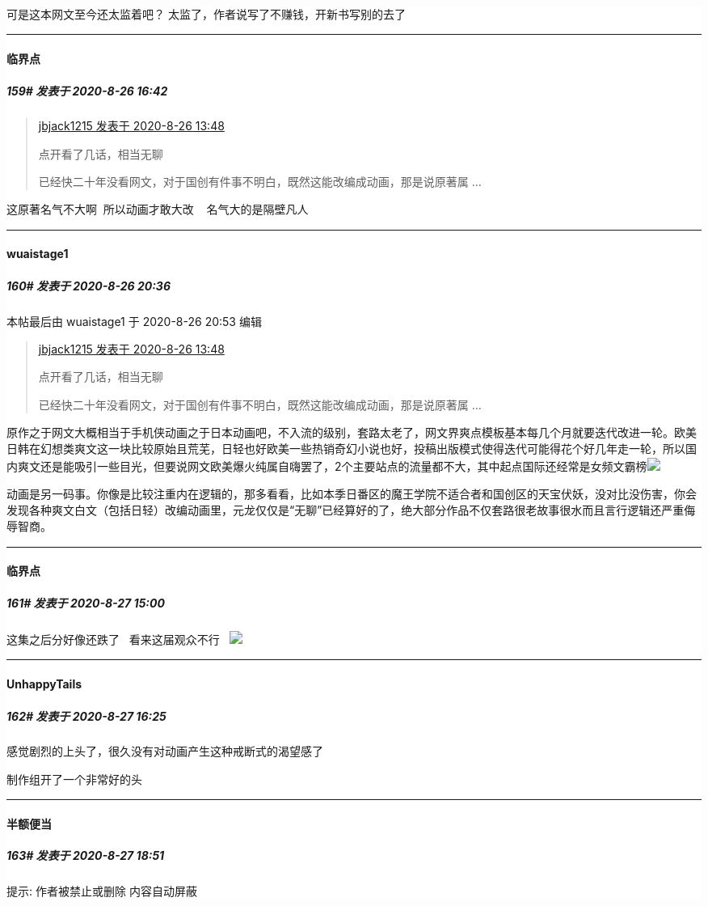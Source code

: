 可是这本网文至今还太监着吧？</blockquote>
太监了，作者说写了不赚钱，开新书写别的去了

*****

####  临界点  
##### 159#       发表于 2020-8-26 16:42

<blockquote><a href="httphttps://bbs.saraba1st.com/2b/forum.php?mod=redirect&amp;goto=findpost&amp;pid=48554915&amp;ptid=1947613" target="_blank">jbjack1215 发表于 2020-8-26 13:48</a>

点开看了几话，相当无聊

已经快二十年没看网文，对于国创有件事不明白，既然这能改编成动画，那是说原著属 ...</blockquote>
这原著名气不大啊  所以动画才敢大改    名气大的是隔壁凡人

*****

####  wuaistage1  
##### 160#       发表于 2020-8-26 20:36

 本帖最后由 wuaistage1 于 2020-8-26 20:53 编辑 
<blockquote><a href="httphttps://bbs.saraba1st.com/2b/forum.php?mod=redirect&amp;goto=findpost&amp;pid=48554915&amp;ptid=1947613" target="_blank">jbjack1215 发表于 2020-8-26 13:48</a>

点开看了几话，相当无聊

已经快二十年没看网文，对于国创有件事不明白，既然这能改编成动画，那是说原著属 ...</blockquote>
原作之于网文大概相当于手机侠动画之于日本动画吧，不入流的级别，套路太老了，网文界爽点模板基本每几个月就要迭代改进一轮。欧美日韩在幻想类爽文这一块比较原始且荒芜，日轻也好欧美一些热销奇幻小说也好，投稿出版模式使得迭代可能得花个好几年走一轮，所以国内爽文还是能吸引一些目光，但要说网文欧美爆火纯属自嗨罢了，2个主要站点的流量都不大，其中起点国际还经常是女频文霸榜<img src="https://static.saraba1st.com/image/smiley/face2017/068.png" referrerpolicy="no-referrer">

动画是另一码事。你像是比较注重内在逻辑的，那多看看，比如本季日番区的魔王学院不适合者和国创区的天宝伏妖，没对比没伤害，你会发现各种爽文白文（包括日轻）改编动画里，元龙仅仅是“无聊”已经算好的了，绝大部分作品不仅套路很老故事很水而且言行逻辑还严重侮辱智商。

*****

####  临界点  
##### 161#       发表于 2020-8-27 15:00

这集之后分好像还跌了   看来这届观众不行   <img src="https://static.saraba1st.com/image/smiley/face2017/009.gif" referrerpolicy="no-referrer">

*****

####  UnhappyTails  
##### 162#       发表于 2020-8-27 16:25

感觉剧烈的上头了，很久没有对动画产生这种戒断式的渴望感了

制作组开了一个非常好的头

*****

####  半额便当  
##### 163#       发表于 2020-8-27 18:51

提示: 作者被禁止或删除 内容自动屏蔽

